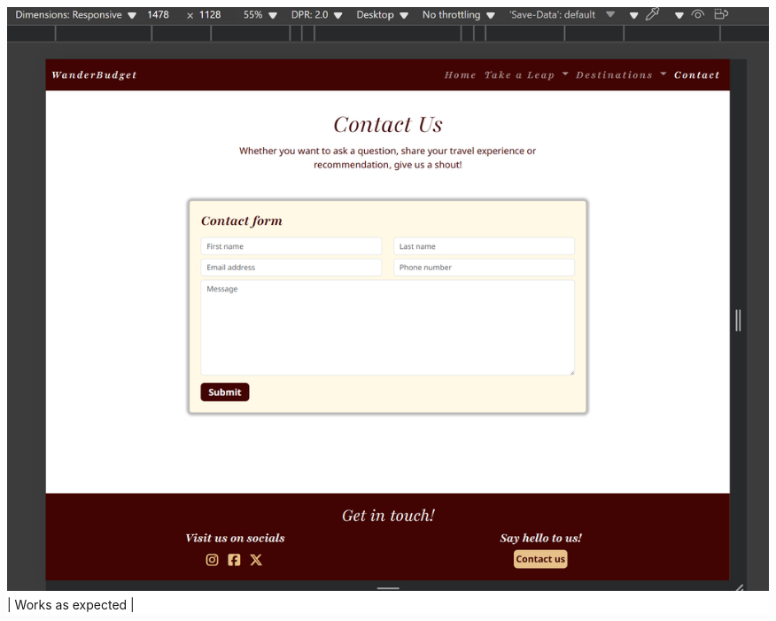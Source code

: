 ![screenshot](documentation/responsiveness/responsiveness-desktop-contact-us.png) | Works as expected |